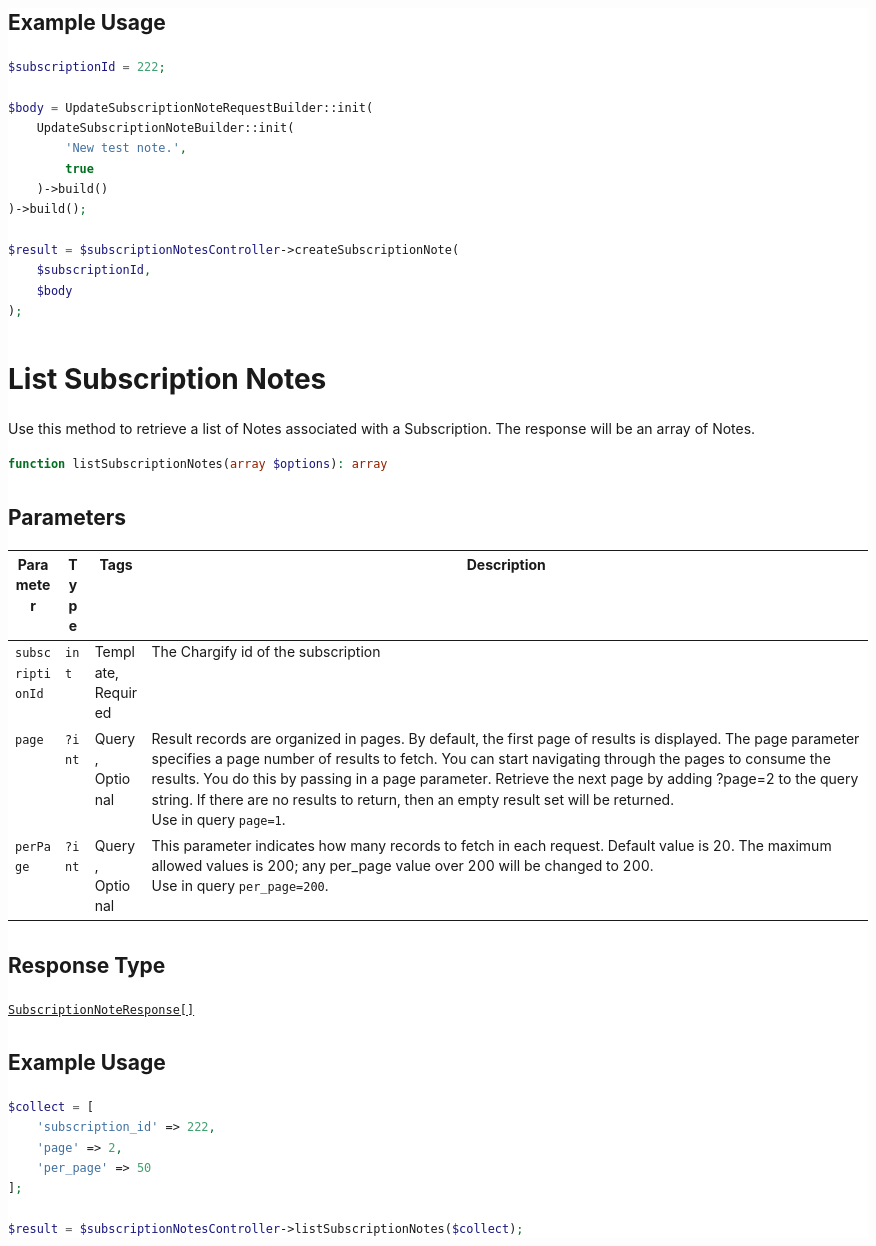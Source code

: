## Example Usage

```php
$subscriptionId = 222;

$body = UpdateSubscriptionNoteRequestBuilder::init(
    UpdateSubscriptionNoteBuilder::init(
        'New test note.',
        true
    )->build()
)->build();

$result = $subscriptionNotesController->createSubscriptionNote(
    $subscriptionId,
    $body
);
```


# List Subscription Notes

Use this method to retrieve a list of Notes associated with a Subscription. The response will be an array of Notes.

```php
function listSubscriptionNotes(array $options): array
```

## Parameters

| Parameter | Type | Tags | Description |
|  --- | --- | --- | --- |
| `subscriptionId` | `int` | Template, Required | The Chargify id of the subscription |
| `page` | `?int` | Query, Optional | Result records are organized in pages. By default, the first page of results is displayed. The page parameter specifies a page number of results to fetch. You can start navigating through the pages to consume the results. You do this by passing in a page parameter. Retrieve the next page by adding ?page=2 to the query string. If there are no results to return, then an empty result set will be returned.<br>Use in query `page=1`. |
| `perPage` | `?int` | Query, Optional | This parameter indicates how many records to fetch in each request. Default value is 20. The maximum allowed values is 200; any per_page value over 200 will be changed to 200.<br>Use in query `per_page=200`. |

## Response Type

[`SubscriptionNoteResponse[]`](../../doc/models/subscription-note-response.md)

## Example Usage

```php
$collect = [
    'subscription_id' => 222,
    'page' => 2,
    'per_page' => 50
];

$result = $subscriptionNotesController->listSubscriptionNotes($collect);
```

